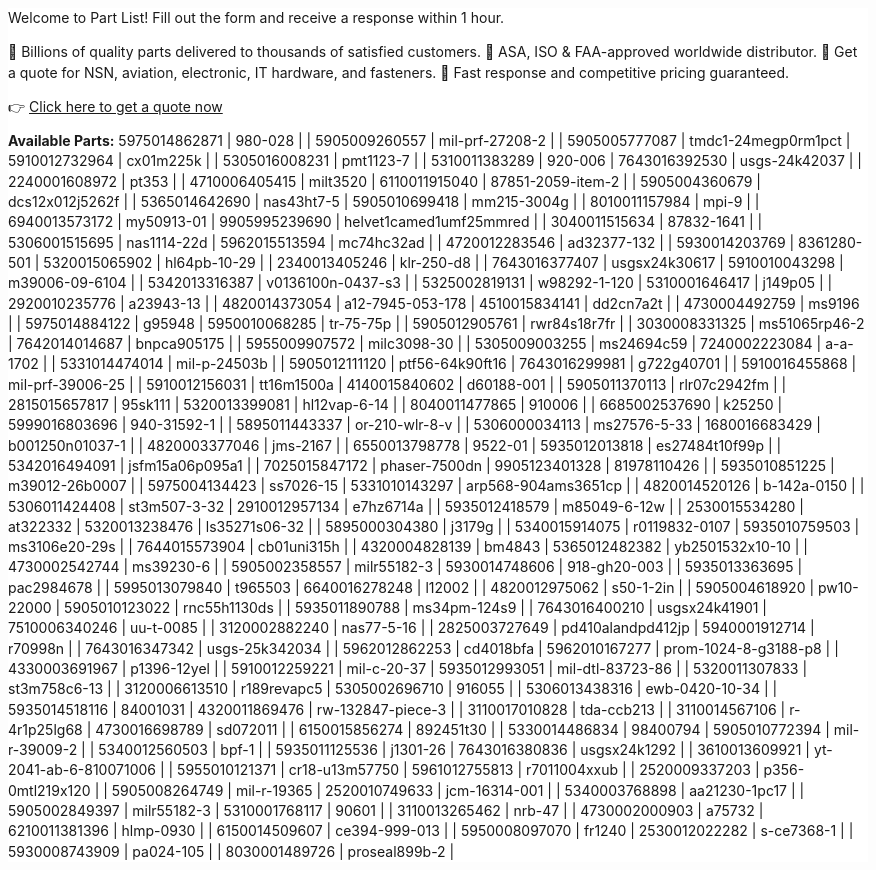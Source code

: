 Welcome to Part List! Fill out the form and receive a response within 1 hour. 

🔹 Billions of quality parts delivered to thousands of satisfied customers.
🔹 ASA, ISO & FAA-approved worldwide distributor.
🔹 Get a quote for NSN, aviation, electronic, IT hardware, and fasteners.
🔹 Fast response and competitive pricing guaranteed.

👉 [Click here to get a quote now](https://forms.gle/zb5Qi9NdgbbANaDG6)


**Available Parts:**
5975014862871 | 980-028 |  | 5905009260557 | mil-prf-27208-2 |  | 5905005777087 | tmdc1-24megp0rm1pct | 
5910012732964 | cx01m225k |  | 5305016008231 | pmt1123-7 |  | 5310011383289 | 920-006 | 
7643016392530 | usgs-24k42037 |  | 2240001608972 | pt353 |  | 4710006405415 | milt3520 | 
6110011915040 | 87851-2059-item-2 |  | 5905004360679 | dcs12x012j5262f |  | 5365014642690 | nas43ht7-5 | 
5905010699418 | mm215-3004g |  | 8010011157984 | mpi-9 |  | 6940013573172 | my50913-01 | 
9905995239690 | helvet1camed1umf25mmred |  | 3040011515634 | 87832-1641 |  | 5306001515695 | nas1114-22d | 
5962015513594 | mc74hc32ad |  | 4720012283546 | ad32377-132 |  | 5930014203769 | 8361280-501 | 
5320015065902 | hl64pb-10-29 |  | 2340013405246 | klr-250-d8 |  | 7643016377407 | usgsx24k30617 | 
5910010043298 | m39006-09-6104 |  | 5342013316387 | v0136100n-0437-s3 |  | 5325002819131 | w98292-1-120 | 
5310001646417 | j149p05 |  | 2920010235776 | a23943-13 |  | 4820014373054 | a12-7945-053-178 | 
4510015834141 | dd2cn7a2t |  | 4730004492759 | ms9196 |  | 5975014884122 | g95948 | 
5950010068285 | tr-75-75p |  | 5905012905761 | rwr84s18r7fr |  | 3030008331325 | ms51065rp46-2 | 
7642014014687 | bnpca905175 |  | 5955009907572 | milc3098-30 |  | 5305009003255 | ms24694c59 | 
7240002223084 | a-a-1702 |  | 5331014474014 | mil-p-24503b |  | 5905012111120 | ptf56-64k90ft16 | 
7643016299981 | g722g40701 |  | 5910016455868 | mil-prf-39006-25 |  | 5910012156031 | tt16m1500a | 
4140015840602 | d60188-001 |  | 5905011370113 | rlr07c2942fm |  | 2815015657817 | 95sk111 | 
5320013399081 | hl12vap-6-14 |  | 8040011477865 | 910006 |  | 6685002537690 | k25250 | 
5999016803696 | 940-31592-1 |  | 5895011443337 | or-210-wlr-8-v |  | 5306000034113 | ms27576-5-33 | 
1680016683429 | b001250n01037-1 |  | 4820003377046 | jms-2167 |  | 6550013798778 | 9522-01 | 
5935012013818 | es27484t10f99p |  | 5342016494091 | jsfm15a06p095a1 |  | 7025015847172 | phaser-7500dn | 
9905123401328 | 81978110426 |  | 5935010851225 | m39012-26b0007 |  | 5975004134423 | ss7026-15 | 
5331010143297 | arp568-904ams3651cp |  | 4820014520126 | b-142a-0150 |  | 5306011424408 | st3m507-3-32 | 
2910012957134 | e7hz6714a |  | 5935012418579 | m85049-6-12w |  | 2530015534280 | at322332 | 
5320013238476 | ls35271s06-32 |  | 5895000304380 | j3179g |  | 5340015914075 | r0119832-0107 | 
5935010759503 | ms3106e20-29s |  | 7644015573904 | cb01uni315h |  | 4320004828139 | bm4843 | 
5365012482382 | yb2501532x10-10 |  | 4730002542744 | ms39230-6 |  | 5905002358557 | milr55182-3 | 
5930014748606 | 918-gh20-003 |  | 5935013363695 | pac2984678 |  | 5995013079840 | t965503 | 
6640016278248 | l12002 |  | 4820012975062 | s50-1-2in |  | 5905004618920 | pw10-22000 | 
5905010123022 | rnc55h1130ds |  | 5935011890788 | ms34pm-124s9 |  | 7643016400210 | usgsx24k41901 | 
7510006340246 | uu-t-0085 |  | 3120002882240 | nas77-5-16 |  | 2825003727649 | pd410alandpd412jp | 
5940001912714 | r70998n |  | 7643016347342 | usgs-25k342034 |  | 5962012862253 | cd4018bfa | 
5962010167277 | prom-1024-8-g3188-p8 |  | 4330003691967 | p1396-12yel |  | 5910012259221 | mil-c-20-37 | 
5935012993051 | mil-dtl-83723-86 |  | 5320011307833 | st3m758c6-13 |  | 3120006613510 | r189revapc5 | 
5305002696710 | 916055 |  | 5306013438316 | ewb-0420-10-34 |  | 5935014518116 | 84001031 | 
4320011869476 | rw-132847-piece-3 |  | 3110017010828 | tda-ccb213 |  | 3110014567106 | r-4r1p25lg68 | 
4730016698789 | sd072011 |  | 6150015856274 | 892451t30 |  | 5330014486834 | 98400794 | 
5905010772394 | mil-r-39009-2 |  | 5340012560503 | bpf-1 |  | 5935011125536 | j1301-26 | 
7643016380836 | usgsx24k1292 |  | 3610013609921 | yt-2041-ab-6-810071006 |  | 5955010121371 | cr18-u13m57750 | 
5961012755813 | r7011004xxub |  | 2520009337203 | p356-0mtl219x120 |  | 5905008264749 | mil-r-19365 | 
2520010749633 | jcm-16314-001 |  | 5340003768898 | aa21230-1pc17 |  | 5905002849397 | milr55182-3 | 
5310001768117 | 90601 |  | 3110013265462 | nrb-47 |  | 4730002000903 | a75732 | 
6210011381396 | hlmp-0930 |  | 6150014509607 | ce394-999-013 |  | 5950008097070 | fr1240 | 
2530012022282 | s-ce7368-1 |  | 5930008743909 | pa024-105 |  | 8030001489726 | proseal899b-2 | 